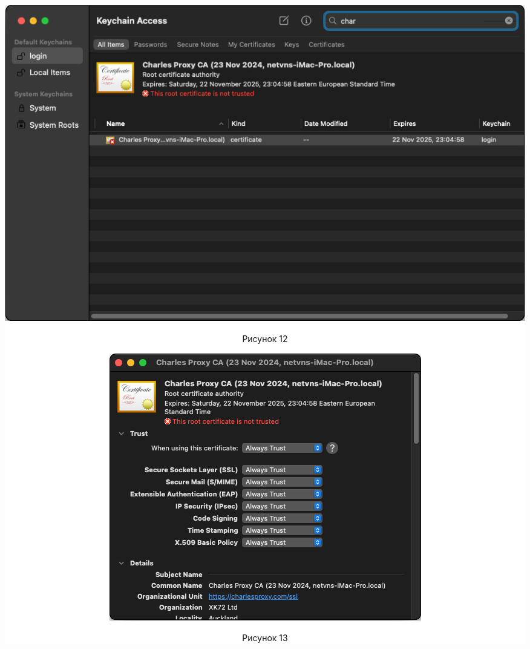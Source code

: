 <div align="center">
  <img src="./images/mac-os/certificate-02.png" alt="Рисунок">
  <p>Рисунок 12</p>
</div>

<div align="center">
  <img src="./images/mac-os/certificate-03.png" alt="Рисунок">
  <p>Рисунок 13</p>
</div>
